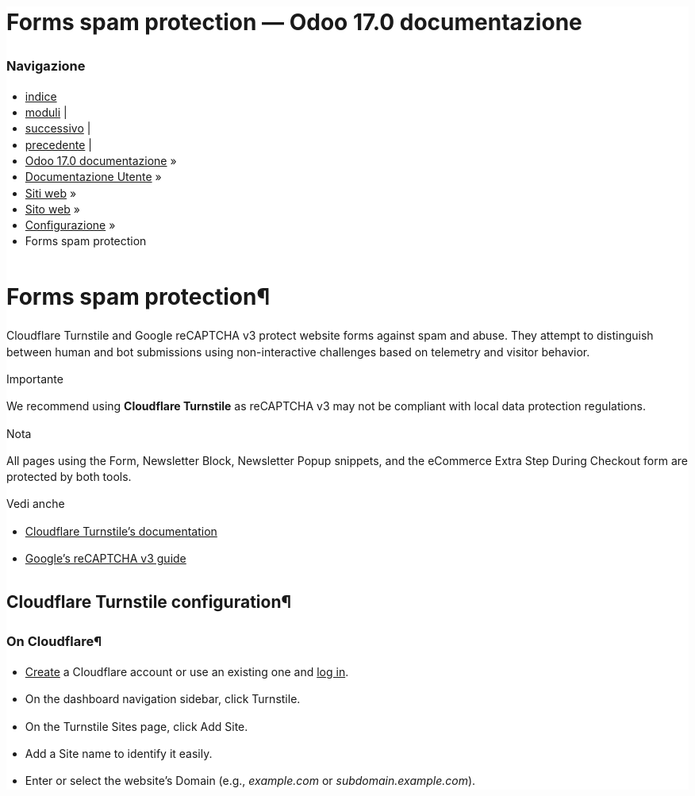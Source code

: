 # Forms spam protection — Odoo 17.0 documentazione

### Navigazione

  * [indice](../../../../genindex.html "Indice generale")
  * [moduli](../../../../py-modindex.html "Indice del modulo Python") |
  * [successivo](cdn.html "Set up a content delivery network \(CDN\)") |
  * [precedente](multi_website.html "Multiple websites") |
  * [Odoo 17.0 documentazione](../../../../index-2.html) »
  * [Documentazione Utente](../../../../applications.html) »
  * [Siti web](../../../websites.html) »
  * [Sito web](../../website.html) »
  * [Configurazione](../configuration.html) »
  * Forms spam protection



# Forms spam protection¶

Cloudflare Turnstile and Google reCAPTCHA v3 protect website forms against spam and abuse. They attempt to distinguish between human and bot submissions using non-interactive challenges based on telemetry and visitor behavior.

Importante

We recommend using **Cloudflare Turnstile** as reCAPTCHA v3 may not be compliant with local data protection regulations.

Nota

All pages using the Form, Newsletter Block, Newsletter Popup snippets, and the eCommerce Extra Step During Checkout form are protected by both tools.

Vedi anche

  * [Cloudflare Turnstile’s documentation](https://developers.cloudflare.com/turnstile/)

  * [Google’s reCAPTCHA v3 guide](https://developers.google.com/recaptcha/docs/v3)




## Cloudflare Turnstile configuration¶

### On Cloudflare¶

  * [Create](https://dash.cloudflare.com/sign-up) a Cloudflare account or use an existing one and [log in](https://dash.cloudflare.com/login).

  * On the dashboard navigation sidebar, click Turnstile.

  * On the Turnstile Sites page, click Add Site.

  * Add a Site name to identify it easily.

  * Enter or select the website’s Domain (e.g., _example.com_ or _subdomain.example.com_).
